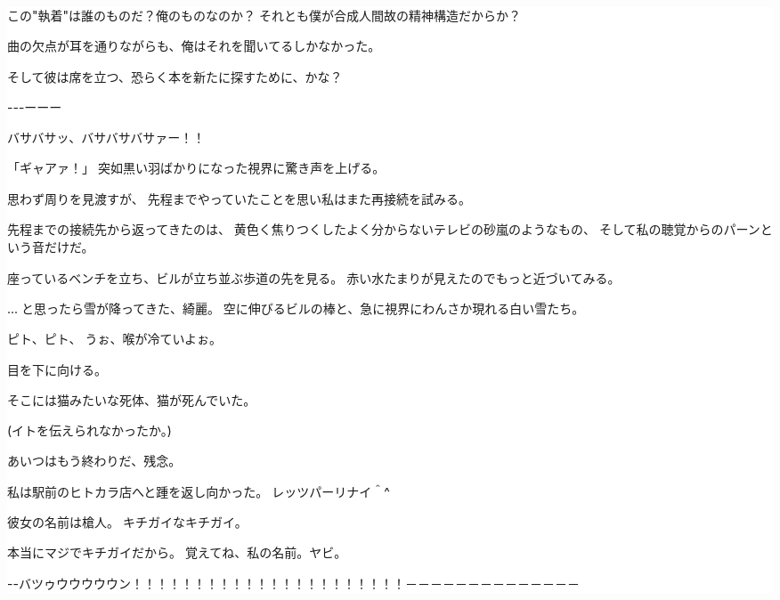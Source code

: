 この"執着"は誰のものだ？俺のものなのか？
それとも僕が合成人間故の精神構造だからか？

曲の欠点が耳を通りながらも、俺はそれを聞いてるしかなかった。

そして彼は席を立つ、恐らく本を新たに探すために、かな？

---ーーー

バサバサッ、バサバサバサァー！！

「ギャアァ！」
突如黒い羽ばかりになった視界に驚き声を上げる。

思わず周りを見渡すが、
先程までやっていたことを思い私はまた再接続を試みる。

先程までの接続先から返ってきたのは、
黄色く焦りつくしたよく分からないテレビの砂嵐のようなもの、
そして私の聴覚からのパーンという音だけだ。

座っているベンチを立ち、ビルが立ち並ぶ歩道の先を見る。
赤い水たまりが見えたのでもっと近づいてみる。


...
と思ったら雪が降ってきた、綺麗。
空に伸びるビルの棒と、急に視界にわんさか現れる白い雪たち。

ピト、ピト、
うぉ、喉が冷ていよぉ。



目を下に向ける。



そこには猫みたいな死体、猫が死んでいた。


(イトを伝えられなかったか。)



あいつはもう終わりだ、残念。


私は駅前のヒトカラ店へと踵を返し向かった。
レッツパーリナイ＾^






彼女の名前は槍人。
キチガイなキチガイ。



本当にマジでキチガイだから。
覚えてね、私の名前。ヤビ。


--バツゥウウウウウン！！！！！！！！！！！！！！！！！！！！！！－－－－－－－－－－－－－－
